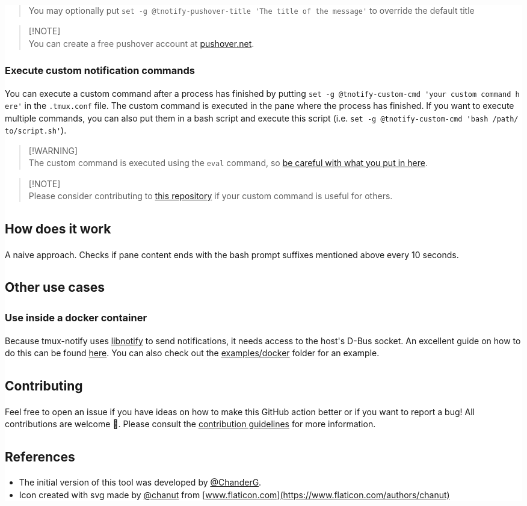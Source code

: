 > You may optionally put `set -g @tnotify-pushover-title 'The title of the message'` to override the default title

> \[!NOTE]\
> You can create a free pushover account at [pushover.net](https://pushover.net/).

### Execute custom notification commands

You can execute a custom command after a process has finished by putting `set -g @tnotify-custom-cmd 'your custom command here'` in the `.tmux.conf` file. The custom command is executed in the pane where the process has finished. If you want to execute multiple commands, you can also put them in a bash script and execute this script (i.e. `set -g @tnotify-custom-cmd 'bash /path/to/script.sh'`).

> \[!WARNING]\
> The custom command is executed using the `eval` command, so [be careful with what you put in here](https://stackoverflow.com/a/17529221/8135687).

> \[!NOTE]\
> Please consider contributing to [this repository](https://github.com/rickstaa/tmux-notify) if your custom command is useful for others.

## How does it work

A naive approach. Checks if pane content ends with the bash prompt suffixes mentioned above every 10 seconds.

## Other use cases

### Use inside a docker container

Because tmux-notify uses [libnotify](https://gitlab.gnome.org/GNOME/libnotify) to send notifications, it needs access to the host's D-Bus socket. An excellent guide on how to do this can be found [here](https://github.com/mviereck/x11docker/wiki/How-to-connect-container-to-DBus-from-host#dbus-user-session-daemon). You can also check out the [examples/docker](examples/docker/README.md) folder for an example.

## Contributing

Feel free to open an issue if you have ideas on how to make this GitHub action better or if you want to report a bug! All contributions are welcome :rocket:. Please consult the [contribution guidelines](CONTRIBUTING.md) for more information.

## References

*   The initial version of this tool was developed by [@ChanderG](https://github.com/ChanderG).
*   Icon created with svg made by [@chanut](https://www.flaticon.com/authors/chanut) from [www.flaticon.com](https://www.flaticon.com/authors/chanut)
